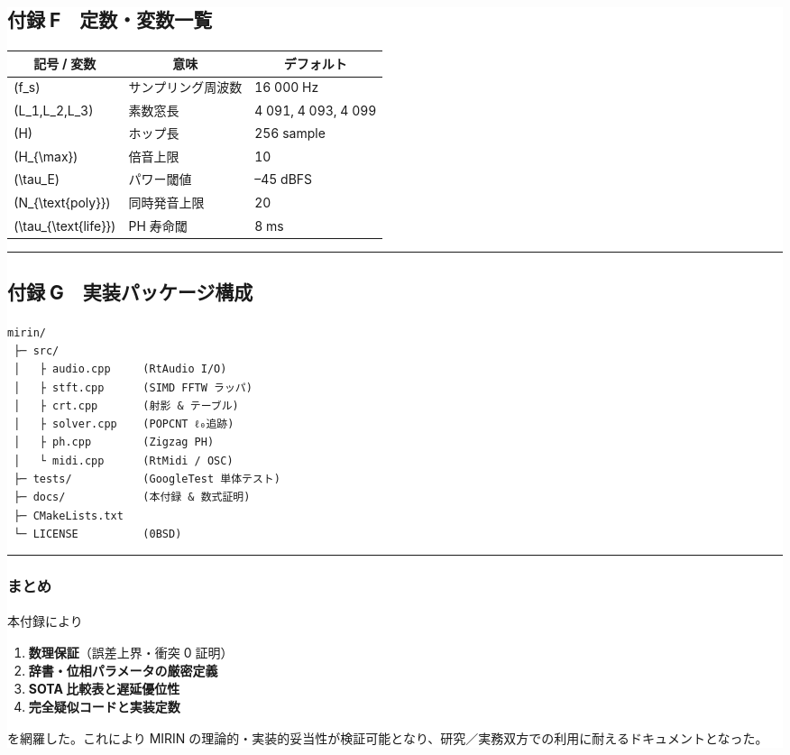 
## 付録 F 定数・変数一覧

| 記号 / 変数 | 意味 | デフォルト |
|-------------|------|-----------|
| \(f_s\) | サンプリング周波数 | 16 000 Hz |
| \(L_1,L_2,L_3\) | 素数窓長 | 4 091, 4 093, 4 099 |
| \(H\) | ホップ長 | 256 sample |
| \(H_{\max}\) | 倍音上限 | 10 |
| \(\tau_E\) | パワー閾値 | –45 dBFS |
| \(N_{\text{poly}}\) | 同時発音上限 | 20 |
| \(\tau_{\text{life}}\) | PH 寿命閾 | 8 ms |

---

## 付録 G 実装パッケージ構成

```
mirin/
 ├─ src/
 │   ├ audio.cpp     (RtAudio I/O)
 │   ├ stft.cpp      (SIMD FFTW ラッパ)
 │   ├ crt.cpp       (射影 & テーブル)
 │   ├ solver.cpp    (POPCNT ℓ₀追跡)
 │   ├ ph.cpp        (Zigzag PH)
 │   └ midi.cpp      (RtMidi / OSC)
 ├─ tests/           (GoogleTest 単体テスト)
 ├─ docs/            (本付録 & 数式証明)
 ├─ CMakeLists.txt
 └─ LICENSE          (0BSD)
```

---

### まとめ

本付録により

1. **数理保証**（誤差上界・衝突 0 証明）
2. **辞書・位相パラメータの厳密定義**
3. **SOTA 比較表と遅延優位性**
4. **完全疑似コードと実装定数**

を網羅した。これにより MIRIN の理論的・実装的妥当性が検証可能となり、研究／実務双方での利用に耐えるドキュメントとなった。
